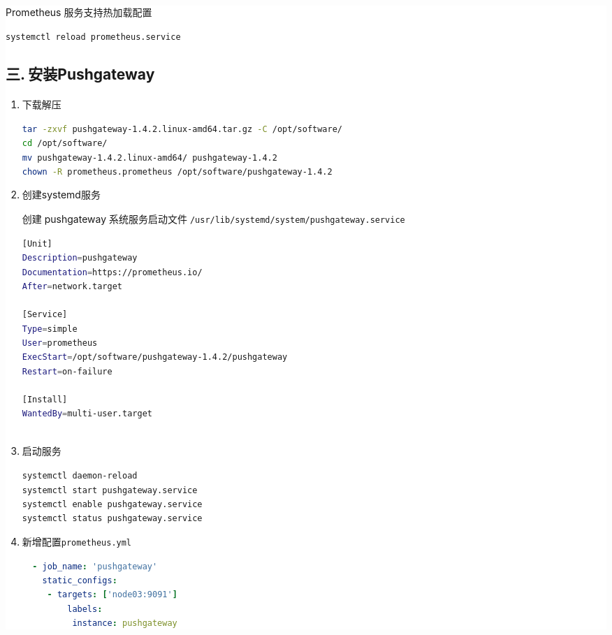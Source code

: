    Prometheus 服务支持热加载配置

   ```sh
   systemctl reload prometheus.service
   ```



## 三. 安装Pushgateway

1. 下载解压

   ```sh
   tar -zxvf pushgateway-1.4.2.linux-amd64.tar.gz -C /opt/software/
   cd /opt/software/
   mv pushgateway-1.4.2.linux-amd64/ pushgateway-1.4.2
   chown -R prometheus.prometheus /opt/software/pushgateway-1.4.2
   ```



2. 创建systemd服务

   创建 pushgateway 系统服务启动文件 `/usr/lib/systemd/system/pushgateway.service`

   ```sh
   [Unit]
   Description=pushgateway
   Documentation=https://prometheus.io/
   After=network.target
   
   [Service]
   Type=simple
   User=prometheus
   ExecStart=/opt/software/pushgateway-1.4.2/pushgateway
   Restart=on-failure
   
   [Install]
   WantedBy=multi-user.target



3. 启动服务

   ```sh
   systemctl daemon-reload
   systemctl start pushgateway.service
   systemctl enable pushgateway.service
   systemctl status pushgateway.service
   ```



4. 新增配置`prometheus.yml`

   ```yml
     - job_name: 'pushgateway'
       static_configs:
       	- targets: ['node03:9091']
       		labels:
             instance: pushgateway
   ```
